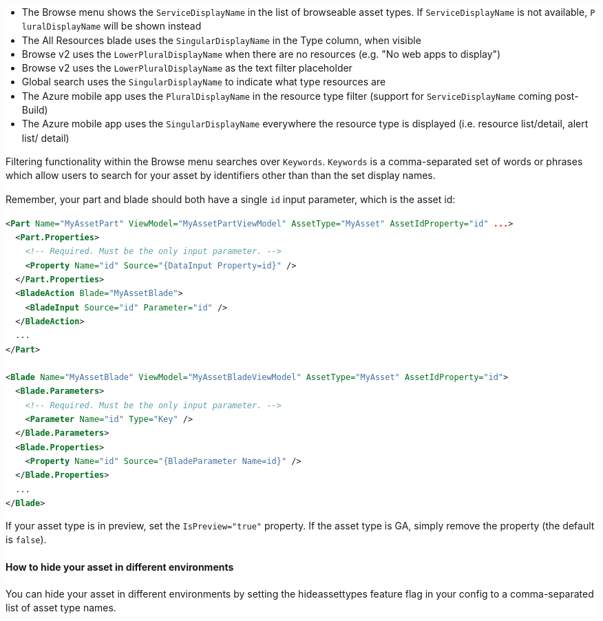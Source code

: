 * The Browse menu shows the `ServiceDisplayName` in the list of browseable asset types.  If `ServiceDisplayName` is not available, `PluralDisplayName` will be shown instead
* The All Resources blade uses the `SingularDisplayName` in the Type column, when visible
* Browse v2 uses the `LowerPluralDisplayName` when there are no resources (e.g. "No web apps to display")
* Browse v2 uses the `LowerPluralDisplayName` as the text filter placeholder
* Global search uses the `SingularDisplayName` to indicate what type resources are
* The Azure mobile app uses the `PluralDisplayName` in the resource type filter (support for `ServiceDisplayName` coming post-Build)
* The Azure mobile app uses the `SingularDisplayName` everywhere the resource type is displayed (i.e. resource list/detail, alert list/ detail)

Filtering functionality within the Browse menu searches over `Keywords`. `Keywords` is a comma-separated set of words or phrases which
allow users to search for your asset by identifiers other than than the set display names. 

Remember, your part and blade should both have a single `id` input parameter, which is the asset id:

```xml
<Part Name="MyAssetPart" ViewModel="MyAssetPartViewModel" AssetType="MyAsset" AssetIdProperty="id" ...>
  <Part.Properties>
    <!-- Required. Must be the only input parameter. -->
    <Property Name="id" Source="{DataInput Property=id}" />
  </Part.Properties>
  <BladeAction Blade="MyAssetBlade">
    <BladeInput Source="id" Parameter="id" />
  </BladeAction>
  ...
</Part>

<Blade Name="MyAssetBlade" ViewModel="MyAssetBladeViewModel" AssetType="MyAsset" AssetIdProperty="id">
  <Blade.Parameters>
    <!-- Required. Must be the only input parameter. -->
    <Parameter Name="id" Type="Key" />
  </Blade.Parameters>
  <Blade.Properties>
    <Property Name="id" Source="{BladeParameter Name=id}" />
  </Blade.Properties>
  ...
</Blade>
```

If your asset type is in preview, set the `IsPreview="true"` property. If the asset type is GA, simply remove the property (the default is `false`).

<a name="assets-defining-your-asset-type-how-to-hide-your-asset-in-different-environments"></a>
#### How to hide your asset in different environments

You can hide your asset in different environments by setting the hideassettypes feature flag in your config to a comma-separated list of asset type names.
